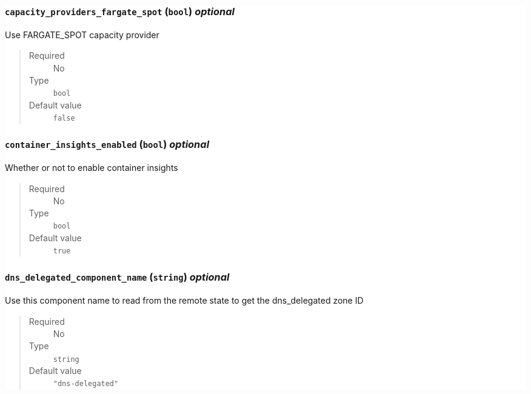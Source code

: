 
### `capacity_providers_fargate_spot` (`bool`) <i>optional</i>


Use FARGATE_SPOT capacity provider<br/>

>
> <dl>
>   <dt>Required</dt>
>   <dd>No</dd>
>   <dt>Type</dt>
>   <dd>
>   <code>bool</code>
>   </dd>
>
>   <dt>Default value</dt>
>   <dd>
>   <code>false</code>
>   </dd>
> </dl>
>


### `container_insights_enabled` (`bool`) <i>optional</i>


Whether or not to enable container insights<br/>

>
> <dl>
>   <dt>Required</dt>
>   <dd>No</dd>
>   <dt>Type</dt>
>   <dd>
>   <code>bool</code>
>   </dd>
>
>   <dt>Default value</dt>
>   <dd>
>   <code>true</code>
>   </dd>
> </dl>
>


### `dns_delegated_component_name` (`string`) <i>optional</i>


Use this component name to read from the remote state to get the dns_delegated zone ID<br/>

>
> <dl>
>   <dt>Required</dt>
>   <dd>No</dd>
>   <dt>Type</dt>
>   <dd>
>   <code>string</code>
>   </dd>
>
>   <dt>Default value</dt>
>   <dd>
>   <code>"dns-delegated"</code>
>   </dd>
> </dl>
>
